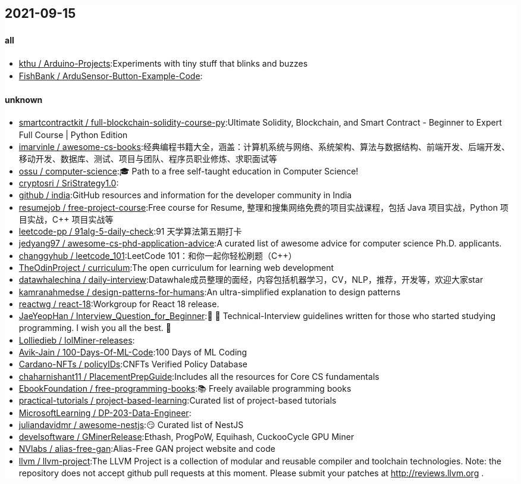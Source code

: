## 2021-09-15

#### all
* [kthu / Arduino-Projects](https://github.com/kthu/Arduino-Projects):Experiments with tiny stuff that blinks and buzzes
* [FishBank / ArduSensor-Button-Example-Code](https://github.com/FishBank/ArduSensor-Button-Example-Code):

#### unknown
* [smartcontractkit / full-blockchain-solidity-course-py](https://github.com/smartcontractkit/full-blockchain-solidity-course-py):Ultimate Solidity, Blockchain, and Smart Contract - Beginner to Expert Full Course | Python Edition
* [imarvinle / awesome-cs-books](https://github.com/imarvinle/awesome-cs-books):经典编程书籍大全，涵盖：计算机系统与网络、系统架构、算法与数据结构、前端开发、后端开发、移动开发、数据库、测试、项目与团队、程序员职业修炼、求职面试等
* [ossu / computer-science](https://github.com/ossu/computer-science):🎓 Path to a free self-taught education in Computer Science!
* [cryptosri / SriStrategy1.0](https://github.com/cryptosri/SriStrategy1.0):
* [github / india](https://github.com/github/india):GitHub resources and information for the developer community in India
* [resumejob / free-project-course](https://github.com/resumejob/free-project-course):Free course for Resume, 整理和搜集网络免费的项目实战课程，包括 Java 项目实战，Python 项目实战，C++ 项目实战等
* [leetcode-pp / 91alg-5-daily-check](https://github.com/leetcode-pp/91alg-5-daily-check):91 天学算法第五期打卡
* [jedyang97 / awesome-cs-phd-application-advice](https://github.com/jedyang97/awesome-cs-phd-application-advice):A curated list of awesome advice for computer science Ph.D. applicants.
* [changgyhub / leetcode_101](https://github.com/changgyhub/leetcode_101):LeetCode 101：和你一起你轻松刷题（C++）
* [TheOdinProject / curriculum](https://github.com/TheOdinProject/curriculum):The open curriculum for learning web development
* [datawhalechina / daily-interview](https://github.com/datawhalechina/daily-interview):Datawhale成员整理的面经，内容包括机器学习，CV，NLP，推荐，开发等，欢迎大家star
* [kamranahmedse / design-patterns-for-humans](https://github.com/kamranahmedse/design-patterns-for-humans):An ultra-simplified explanation to design patterns
* [reactwg / react-18](https://github.com/reactwg/react-18):Workgroup for React 18 release.
* [JaeYeopHan / Interview_Question_for_Beginner](https://github.com/JaeYeopHan/Interview_Question_for_Beginner):👦 👧 Technical-Interview guidelines written for those who started studying programming. I wish you all the best. 👾
* [Lolliedieb / lolMiner-releases](https://github.com/Lolliedieb/lolMiner-releases):
* [Avik-Jain / 100-Days-Of-ML-Code](https://github.com/Avik-Jain/100-Days-Of-ML-Code):100 Days of ML Coding
* [Cardano-NFTs / policyIDs](https://github.com/Cardano-NFTs/policyIDs):CNFTs Verified Policy Database
* [chaharnishant11 / PlacementPrepGuide](https://github.com/chaharnishant11/PlacementPrepGuide):Includes all the resources for Core CS fundamentals
* [EbookFoundation / free-programming-books](https://github.com/EbookFoundation/free-programming-books):📚 Freely available programming books
* [practical-tutorials / project-based-learning](https://github.com/practical-tutorials/project-based-learning):Curated list of project-based tutorials
* [MicrosoftLearning / DP-203-Data-Engineer](https://github.com/MicrosoftLearning/DP-203-Data-Engineer):
* [juliandavidmr / awesome-nestjs](https://github.com/juliandavidmr/awesome-nestjs):😏 Curated list of NestJS
* [develsoftware / GMinerRelease](https://github.com/develsoftware/GMinerRelease):Ethash, ProgPoW, Equihash, CuckooCycle GPU Miner
* [NVlabs / alias-free-gan](https://github.com/NVlabs/alias-free-gan):Alias-Free GAN project website and code
* [llvm / llvm-project](https://github.com/llvm/llvm-project):The LLVM Project is a collection of modular and reusable compiler and toolchain technologies. Note: the repository does not accept github pull requests at this moment. Please submit your patches at http://reviews.llvm.org .
